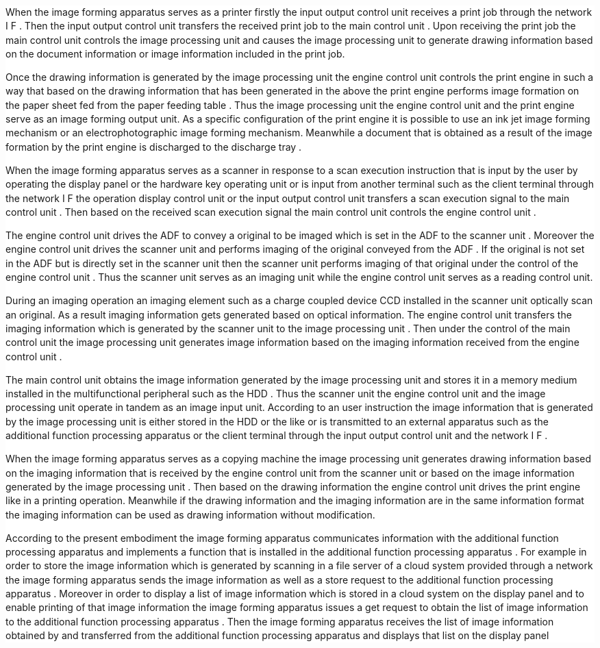 When the image forming apparatus serves as a printer firstly the input output control unit receives a print job through the network I F . Then the input output control unit transfers the received print job to the main control unit . Upon receiving the print job the main control unit controls the image processing unit and causes the image processing unit to generate drawing information based on the document information or image information included in the print job.

Once the drawing information is generated by the image processing unit the engine control unit controls the print engine in such a way that based on the drawing information that has been generated in the above the print engine performs image formation on the paper sheet fed from the paper feeding table . Thus the image processing unit the engine control unit and the print engine serve as an image forming output unit. As a specific configuration of the print engine it is possible to use an ink jet image forming mechanism or an electrophotographic image forming mechanism. Meanwhile a document that is obtained as a result of the image formation by the print engine is discharged to the discharge tray .

When the image forming apparatus serves as a scanner in response to a scan execution instruction that is input by the user by operating the display panel or the hardware key operating unit or is input from another terminal such as the client terminal through the network I F the operation display control unit or the input output control unit transfers a scan execution signal to the main control unit . Then based on the received scan execution signal the main control unit controls the engine control unit .

The engine control unit drives the ADF to convey a original to be imaged which is set in the ADF to the scanner unit . Moreover the engine control unit drives the scanner unit and performs imaging of the original conveyed from the ADF . If the original is not set in the ADF but is directly set in the scanner unit then the scanner unit performs imaging of that original under the control of the engine control unit . Thus the scanner unit serves as an imaging unit while the engine control unit serves as a reading control unit.

During an imaging operation an imaging element such as a charge coupled device CCD installed in the scanner unit optically scan an original. As a result imaging information gets generated based on optical information. The engine control unit transfers the imaging information which is generated by the scanner unit to the image processing unit . Then under the control of the main control unit the image processing unit generates image information based on the imaging information received from the engine control unit .

The main control unit obtains the image information generated by the image processing unit and stores it in a memory medium installed in the multifunctional peripheral such as the HDD . Thus the scanner unit the engine control unit and the image processing unit operate in tandem as an image input unit. According to an user instruction the image information that is generated by the image processing unit is either stored in the HDD or the like or is transmitted to an external apparatus such as the additional function processing apparatus or the client terminal through the input output control unit and the network I F .

When the image forming apparatus serves as a copying machine the image processing unit generates drawing information based on the imaging information that is received by the engine control unit from the scanner unit or based on the image information generated by the image processing unit . Then based on the drawing information the engine control unit drives the print engine like in a printing operation. Meanwhile if the drawing information and the imaging information are in the same information format the imaging information can be used as drawing information without modification.

According to the present embodiment the image forming apparatus communicates information with the additional function processing apparatus and implements a function that is installed in the additional function processing apparatus . For example in order to store the image information which is generated by scanning in a file server of a cloud system provided through a network the image forming apparatus sends the image information as well as a store request to the additional function processing apparatus . Moreover in order to display a list of image information which is stored in a cloud system on the display panel and to enable printing of that image information the image forming apparatus issues a get request to obtain the list of image information to the additional function processing apparatus . Then the image forming apparatus receives the list of image information obtained by and transferred from the additional function processing apparatus and displays that list on the display panel
